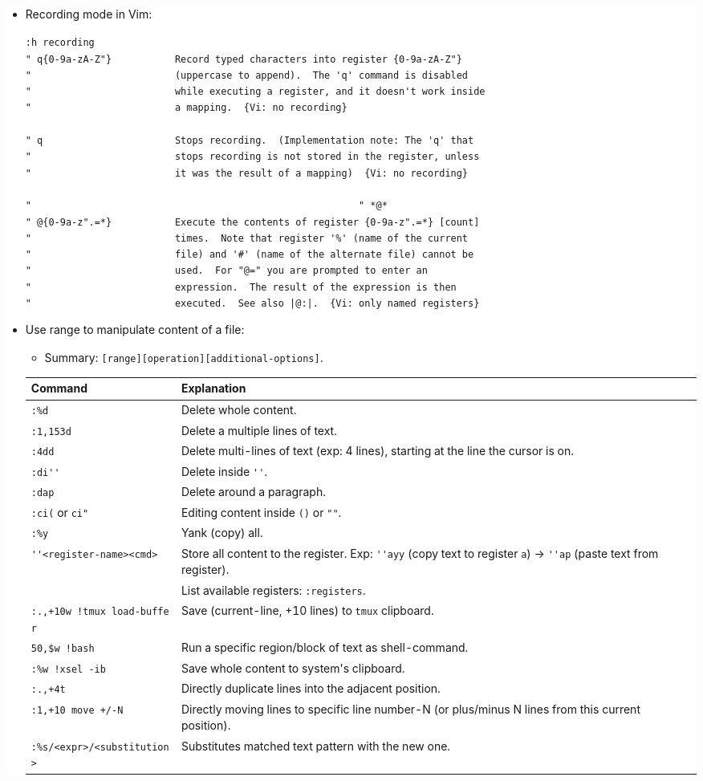 - Recording mode in Vim:

  ```vim
  :h recording
  " q{0-9a-zA-Z"}           Record typed characters into register {0-9a-zA-Z"}
  "                         (uppercase to append).  The 'q' command is disabled
  "                         while executing a register, and it doesn't work inside
  "                         a mapping.  {Vi: no recording}

  " q                       Stops recording.  (Implementation note: The 'q' that
  "                         stops recording is not stored in the register, unless
  "                         it was the result of a mapping)  {Vi: no recording}

  "                                                         " *@*
  " @{0-9a-z".=*}           Execute the contents of register {0-9a-z".=*} [count]
  "                         times.  Note that register '%' (name of the current
  "                         file) and '#' (name of the alternate file) cannot be
  "                         used.  For "@=" you are prompted to enter an
  "                         expression.  The result of the expression is then
  "                         executed.  See also |@:|.  {Vi: only named registers}
  ```

- Use range to manipulate content of a file:

  - Summary: `[range][operation][additional-options]`.

  | Command                     | Explanation                                                                                                       |
  | :-------------------------- | :---------------------------------------------------------------------------------------------------------------- |
  | `:%d`                       | Delete whole content.                                                                                             |
  | `:1,153d`                   | Delete a multiple lines of text.                                                                                  |
  | `:4dd`                      | Delete multi-lines of text (exp: 4 lines), starting at the line the cursor is on.                                 |
  | `:di''`                     | Delete inside `''`.                                                                                               |
  | `:dap`                      | Delete around a paragraph.                                                                                        |
  | `:ci(` or `ci"`             | Editing content inside `()` or `""`.                                                                              |
  | `:%y`                       | Yank (copy) all.                                                                                                  |
  | `''<register-name><cmd>`    | Store all content to the register. Exp: `''ayy` (copy text to register `a`) -> `''ap` (paste text from register). |
  |                             | List available registers: `:registers`.                                                                           |
  | `:.,+10w !tmux load-buffer` | Save (current-line, +10 lines) to `tmux` clipboard.                                                               |
  | `50,$w !bash`               | Run a specific region/block of text as shell-command.                                                             |
  | `:%w !xsel -ib`             | Save whole content to system's clipboard.                                                                         |
  | `:.,+4t`                    | Directly duplicate lines into the adjacent position.                                                              |
  | `:1,+10 move +/-N`          | Directly moving lines to specific line number-N (or plus/minus N lines from this current position).               |
  | `:%s/<expr>/<substitution>` | Substitutes matched text pattern with the new one.                                                                |


  [0]: https://stackoverflow.com/questions/1218390/what-is-your-most-productive-shortcut-with-vimp
  [1]: https://stackoverflow.com/questions/235839/indent-multiple-lines-quickly-in-vi
  [2]: https://superuser.com/questions/410982/in-vim-how-can-i-quickly-switch-between-tabs
  [3]: https://stackoverflow.com/questions/17890904/how-do-you-select-text-in-vim
  [4]: https://www.cyberciti.biz/faq/unix-linux-vim-go-back-to-last-cursor-position/
  [5]: https://stackoverflow.com/questions/3961859/how-to-copy-to-clipboard-in-vim
  [6]: https://stackoverflow.com/questions/16721945/delete-a-block-of-text-in-vim
  [7]: https://vimtricks.com/p/vim-remove-trailing-whitespace/
  [8]: https://superuser.com/questions/31677/how-do-i-open-the-directory-of-the-current-open-file
  [9]: https://unix.stackexchange.com/questions/32001/what-is-m-and-how-do-i-get-rid-of-it
  [10]: https://stackoverflow.com/questions/23097842/how-to-execute-command-inside-vim
  [11]: https://vim.fandom.com/wiki/File_format
  [12]: https://learnvimscriptthehardway.stevelosh.com/
  [13]: https://stackoverflow.com/questions/1527784/what-is-vim-recording-and-how-can-it-be-disabled
  [14]: https://vim.fandom.com/wiki/Moving_to_matching_braces
  [15]: https://linuxhandbook.com/vim-auto-complete/